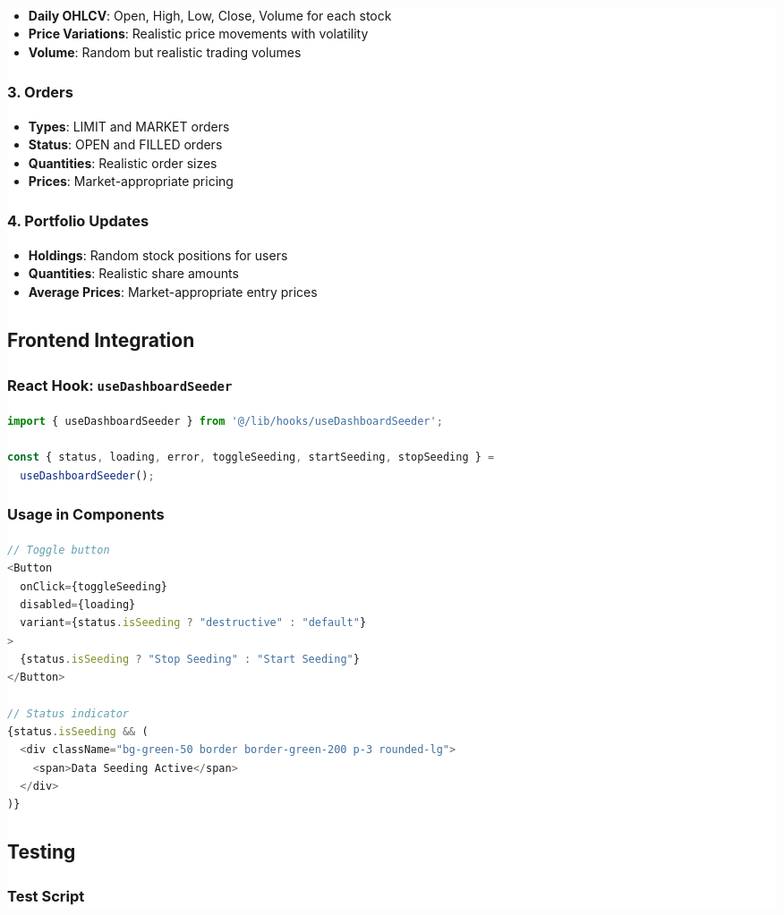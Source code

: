 - **Daily OHLCV**: Open, High, Low, Close, Volume for each stock
- **Price Variations**: Realistic price movements with volatility
- **Volume**: Random but realistic trading volumes

### 3. Orders

- **Types**: LIMIT and MARKET orders
- **Status**: OPEN and FILLED orders
- **Quantities**: Realistic order sizes
- **Prices**: Market-appropriate pricing

### 4. Portfolio Updates

- **Holdings**: Random stock positions for users
- **Quantities**: Realistic share amounts
- **Average Prices**: Market-appropriate entry prices

## Frontend Integration

### React Hook: `useDashboardSeeder`

```typescript
import { useDashboardSeeder } from '@/lib/hooks/useDashboardSeeder';

const { status, loading, error, toggleSeeding, startSeeding, stopSeeding } =
  useDashboardSeeder();
```

### Usage in Components

```typescript
// Toggle button
<Button
  onClick={toggleSeeding}
  disabled={loading}
  variant={status.isSeeding ? "destructive" : "default"}
>
  {status.isSeeding ? "Stop Seeding" : "Start Seeding"}
</Button>

// Status indicator
{status.isSeeding && (
  <div className="bg-green-50 border border-green-200 p-3 rounded-lg">
    <span>Data Seeding Active</span>
  </div>
)}
```

## Testing

### Test Script
